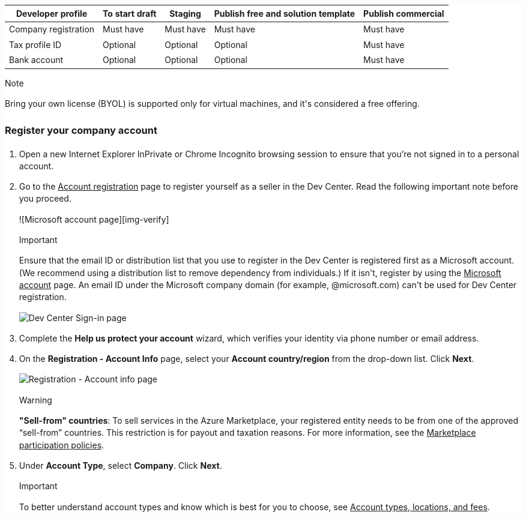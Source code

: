 | Developer profile | To start draft | Staging | Publish free and solution template | Publish commercial |
| --- | --- | --- | --- | --- |
| Company registration |Must have |Must have |Must have |Must have |
| Tax profile ID |Optional |Optional |Optional |Must have |
| Bank account |Optional |Optional |Optional |Must have |

> [!NOTE]
> Bring your own license (BYOL) is supported only for virtual machines, and it's considered a free offering.
>
>

### Register your company account
1. Open a new Internet Explorer InPrivate or Chrome Incognito browsing session to ensure that you’re not signed in to a personal account.

2. Go to the [Account registration](http://dev.windows.com/registration?accountprogram=azure) page to register yourself as a seller in the Dev Center. Read the following important note before you proceed.

   ![Microsoft account page][img-verify]

   > [!IMPORTANT]
   > Ensure that the email ID or distribution list that you use to register in the Dev Center is registered first as a Microsoft account. (We recommend using a distribution list to remove dependency from individuals.) If it isn't, register by using the [Microsoft account](https://signup.live.com/signup?uaid=e479342fe2824efeb0c3d92c8f961fd3&lic=1) page. An email ID under the Microsoft company domain (for example, @microsoft.com) can't be used for Dev Center registration.
   >
   >

   ![Dev Center Sign-in page](./media/cloud-partner-portal-create-dev-center-registration/seller-dashboard-login.jpg)

3. Complete the **Help us protect your account** wizard, which verifies your identity via phone number or email address.

4. On the **Registration - Account Info** page, select your **Account country/region** from the drop-down list. Click **Next**.

   ![Registration - Account info page](./media/cloud-partner-portal-create-dev-center-registration/imgRegisterCo_04.png)

   > [!WARNING]
   > **"Sell-from" countries**: To sell services in the Azure Marketplace, your registered entity needs to be from one of the approved “sell-from” countries. This restriction is for payout and taxation reasons. For more information, see the [Marketplace participation policies](http://go.microsoft.com/fwlink/?LinkID=526833).
   >


5. Under **Account Type**, select **Company**. Click **Next**.

   > [!IMPORTANT]
   > To better understand account types and know which is best for you to choose, see [Account types, locations, and fees](https://msdn.microsoft.com/library/windows/apps/jj863494.aspx).
   >
   >


[link-msdndoc]: https://msdn.microsoft.com/library/jj552460.aspx
[link-sellerdashboard]: http://sellerdashboard.microsoft.com/
[link-pubportal]: https://publish.windowsazure.com